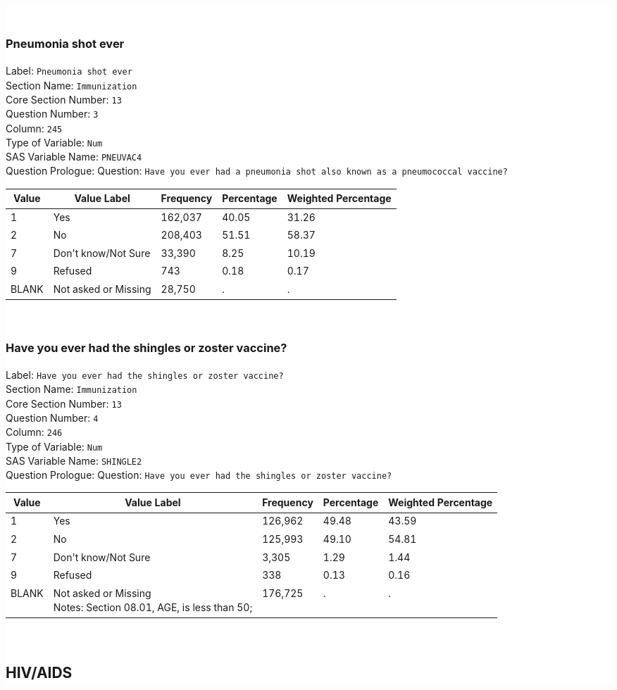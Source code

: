 <br>

### Pneumonia shot ever

Label: `Pneumonia shot ever`  
Section Name: `Immunization`  
Core Section Number: `13`  
Question Number: `3`  
Column: `245`  
Type of Variable: `Num`  
SAS Variable Name: `PNEUVAC4`  
Question Prologue: 
Question: `Have you ever had a pneumonia shot also known as a pneumococcal vaccine?`  

| Value | Value Label | Frequency | Percentage | Weighted Percentage |
| --- | --- | --- | --- | --- |
| 1 | Yes | 162,037 | 40.05 | 31.26 |
| 2 | No | 208,403 | 51.51 | 58.37 |
| 7 | Don't know/Not Sure | 33,390 | 8.25 | 10.19 |
| 9 | Refused | 743 | 0.18 | 0.17 |
| BLANK | Not asked or Missing | 28,750 | . | . |

<br>

### Have you ever had the shingles or zoster vaccine?

Label: `Have you ever had the shingles or zoster vaccine?`  
Section Name: `Immunization`  
Core Section Number: `13`  
Question Number: `4`  
Column: `246`  
Type of Variable: `Num`  
SAS Variable Name: `SHINGLE2`  
Question Prologue: 
Question: `Have you ever had the shingles or zoster vaccine?`  

| Value | Value Label | Frequency | Percentage | Weighted Percentage |
| --- | --- | --- | --- | --- |
| 1 | Yes | 126,962 | 49.48 | 43.59 |
| 2 | No | 125,993 | 49.10 | 54.81 |
| 7 | Don't know/Not Sure | 3,305 | 1.29 | 1.44 |
| 9 | Refused | 338 | 0.13 | 0.16 |
| BLANK | Not asked or Missing <br> Notes: Section 08.01, AGE, is less than 50; | 176,725 | . | . |

<br>

##  HIV/AIDS
